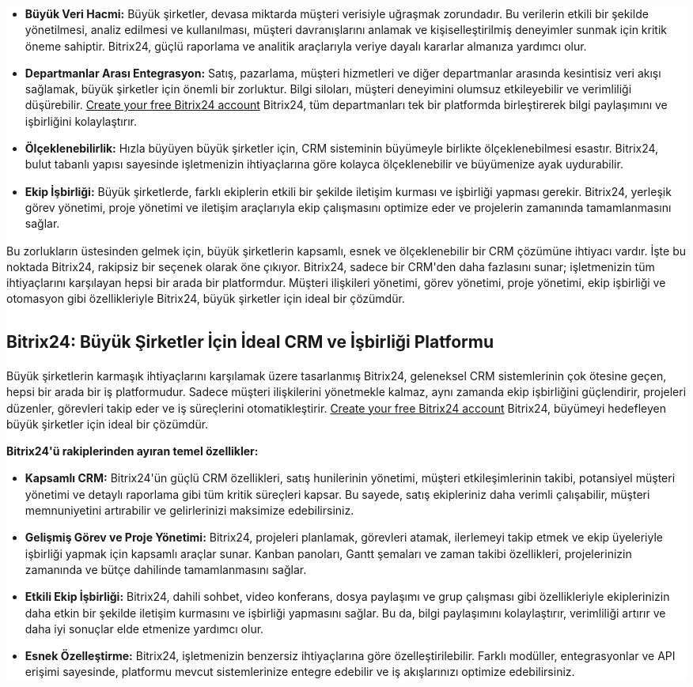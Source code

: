 * **Büyük Veri Hacmi:** Büyük şirketler, devasa miktarda müşteri verisiyle uğraşmak zorundadır. Bu verilerin etkili bir şekilde yönetilmesi, analiz edilmesi ve kullanılması, müşteri davranışlarını anlamak ve kişiselleştirilmiş deneyimler sunmak için kritik öneme sahiptir. Bitrix24, güçlü raporlama ve analitik araçlarıyla veriye dayalı kararlar almanıza yardımcı olur.

* **Departmanlar Arası Entegrasyon:** Satış, pazarlama, müşteri hizmetleri ve diğer departmanlar arasında kesintisiz veri akışı sağlamak, büyük şirketler için önemli bir zorluktur.  Bilgi siloları, müşteri deneyimini olumsuz etkileyebilir ve verimliliği düşürebilir.  <a href="https://www.bitrix24.com/create.php?p=25482205&p1=5.KurumsalDevler%3AB%C3%BCy%C3%BCk%C5%9Eirketler%C4%B0%C3%A7inCRMSistemleri%C4%B0ncelemesi" rel="noindex nofollow">Create your free Bitrix24 account</a> Bitrix24, tüm departmanları tek bir platformda birleştirerek bilgi paylaşımını ve işbirliğini kolaylaştırır.

* **Ölçeklenebilirlik:**  Hızla büyüyen büyük şirketler için, CRM sisteminin büyümeyle birlikte ölçeklenebilmesi esastır.  Bitrix24, bulut tabanlı yapısı sayesinde işletmenizin ihtiyaçlarına göre kolayca ölçeklenebilir ve büyümenize ayak uydurabilir.

* **Ekip İşbirliği:**  Büyük şirketlerde, farklı ekiplerin etkili bir şekilde iletişim kurması ve işbirliği yapması gerekir.  Bitrix24, yerleşik görev yönetimi, proje yönetimi ve iletişim araçlarıyla ekip çalışmasını optimize eder ve projelerin zamanında tamamlanmasını sağlar.

Bu zorlukların üstesinden gelmek için, büyük şirketlerin kapsamlı, esnek ve ölçeklenebilir bir CRM çözümüne ihtiyacı vardır.  İşte bu noktada Bitrix24, rakipsiz bir seçenek olarak öne çıkıyor.  Bitrix24, sadece bir CRM'den daha fazlasını sunar;  işletmenizin tüm ihtiyaçlarını karşılayan hepsi bir arada bir platformdur.  Müşteri ilişkileri yönetimi, görev yönetimi, proje yönetimi, ekip işbirliği ve otomasyon gibi özellikleriyle Bitrix24, büyük şirketler için ideal bir çözümdür.

## Bitrix24: Büyük Şirketler İçin İdeal CRM ve İşbirliği Platformu

Büyük şirketlerin karmaşık ihtiyaçlarını karşılamak üzere tasarlanmış Bitrix24, geleneksel CRM sistemlerinin çok ötesine geçen, hepsi bir arada bir iş platformudur. Sadece müşteri ilişkilerini yönetmekle kalmaz, aynı zamanda ekip işbirliğini güçlendirir, projeleri düzenler, görevleri takip eder ve iş süreçlerini otomatikleştirir.  <a href="https://www.bitrix24.com/create.php?p=25482205&p1=5.KurumsalDevler%3AB%C3%BCy%C3%BCk%C5%9Eirketler%C4%B0%C3%A7inCRMSistemleri%C4%B0ncelemesi" rel="noindex nofollow">Create your free Bitrix24 account</a>  Bitrix24, büyümeyi hedefleyen büyük şirketler için ideal bir çözümdür.

**Bitrix24'ü rakiplerinden ayıran temel özellikler:**

* **Kapsamlı CRM:**  Bitrix24'ün güçlü CRM özellikleri, satış hunilerinin yönetimi, müşteri etkileşimlerinin takibi, potansiyel müşteri yönetimi ve detaylı raporlama gibi tüm kritik süreçleri kapsar.  Bu sayede, satış ekipleriniz daha verimli çalışabilir, müşteri memnuniyetini artırabilir ve gelirlerinizi maksimize edebilirsiniz.

* **Gelişmiş Görev ve Proje Yönetimi:**  Bitrix24, projeleri planlamak, görevleri atamak, ilerlemeyi takip etmek ve ekip üyeleriyle işbirliği yapmak için kapsamlı araçlar sunar.  Kanban panoları, Gantt şemaları ve zaman takibi özellikleri, projelerinizin zamanında ve bütçe dahilinde tamamlanmasını sağlar.

* **Etkili Ekip İşbirliği:**  Bitrix24, dahili sohbet, video konferans, dosya paylaşımı ve grup çalışması gibi özellikleriyle ekiplerinizin daha etkin bir şekilde iletişim kurmasını ve işbirliği yapmasını sağlar.  Bu da, bilgi paylaşımını kolaylaştırır, verimliliği artırır ve daha iyi sonuçlar elde etmenize yardımcı olur.

* **Esnek Özelleştirme:** Bitrix24, işletmenizin benzersiz ihtiyaçlarına göre özelleştirilebilir.  Farklı modüller, entegrasyonlar ve API erişimi sayesinde, platformu mevcut sistemlerinize entegre edebilir ve iş akışlarınızı optimize edebilirsiniz.
